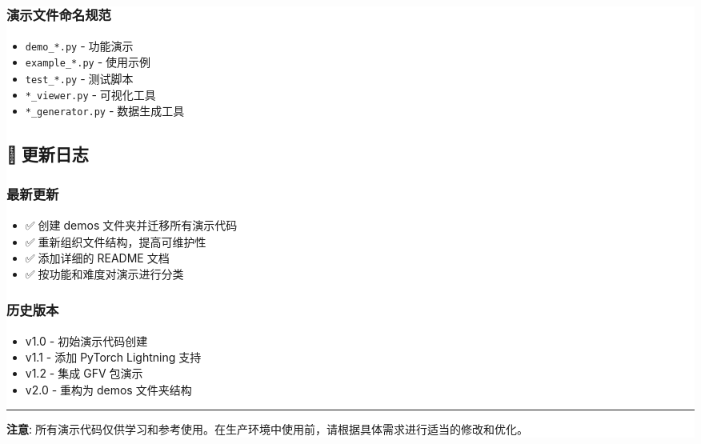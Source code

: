 ### 演示文件命名规范

- `demo_*.py` - 功能演示
- `example_*.py` - 使用示例
- `test_*.py` - 测试脚本
- `*_viewer.py` - 可视化工具
- `*_generator.py` - 数据生成工具

## 📝 更新日志

### 最新更新
- ✅ 创建 demos 文件夹并迁移所有演示代码
- ✅ 重新组织文件结构，提高可维护性
- ✅ 添加详细的 README 文档
- ✅ 按功能和难度对演示进行分类

### 历史版本
- v1.0 - 初始演示代码创建
- v1.1 - 添加 PyTorch Lightning 支持
- v1.2 - 集成 GFV 包演示
- v2.0 - 重构为 demos 文件夹结构

---

**注意**: 所有演示代码仅供学习和参考使用。在生产环境中使用前，请根据具体需求进行适当的修改和优化。 